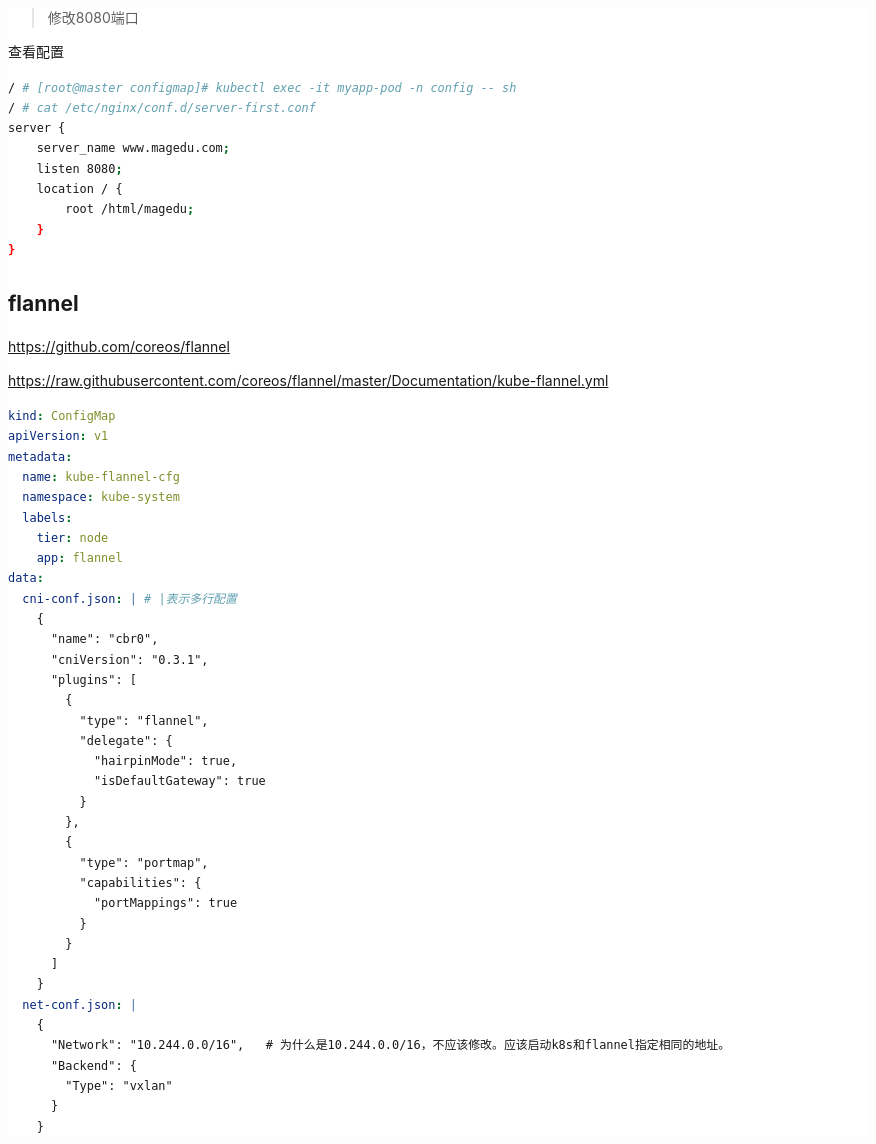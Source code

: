 >  修改8080端口

查看配置

```bash
/ # [root@master configmap]# kubectl exec -it myapp-pod -n config -- sh
/ # cat /etc/nginx/conf.d/server-first.conf
server {
	server_name www.magedu.com;
	listen 8080;
	location / {
		root /html/magedu;
	}
}
```

## flannel

https://github.com/coreos/flannel

https://raw.githubusercontent.com/coreos/flannel/master/Documentation/kube-flannel.yml

```yaml
kind: ConfigMap
apiVersion: v1
metadata:
  name: kube-flannel-cfg
  namespace: kube-system
  labels:
    tier: node
    app: flannel
data:
  cni-conf.json: | # |表示多行配置
    {
      "name": "cbr0",
      "cniVersion": "0.3.1",
      "plugins": [
        {
          "type": "flannel",
          "delegate": {
            "hairpinMode": true,
            "isDefaultGateway": true
          }
        },
        {
          "type": "portmap",
          "capabilities": {
            "portMappings": true
          }
        }
      ]
    }
  net-conf.json: |
    {
      "Network": "10.244.0.0/16",   # 为什么是10.244.0.0/16，不应该修改。应该启动k8s和flannel指定相同的地址。
      "Backend": {
        "Type": "vxlan"
      }
    }
```
